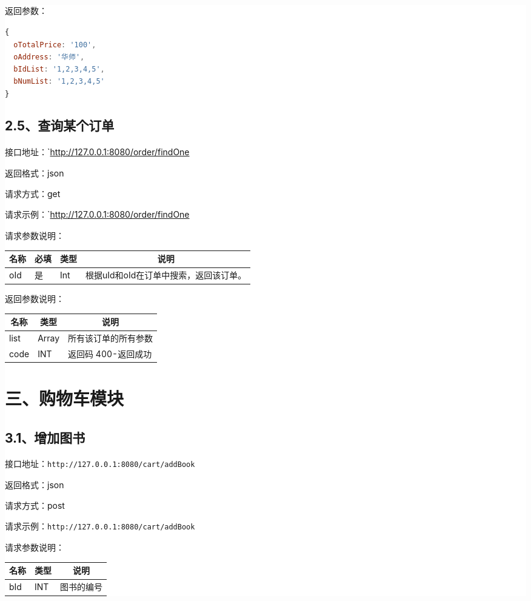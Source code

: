 返回参数：

```js
{
  oTotalPrice: '100',
  oAddress: '华师',
  bIdList: '1,2,3,4,5',
  bNumList: '1,2,3,4,5'
}
```



## 2.5、查询某个订单

接口地址：`http://127.0.0.1:8080/order/findOne

返回格式：json

请求方式：get

请求示例：`http://127.0.0.1:8080/order/findOne

请求参数说明：

| 名称 | 必填 | 类型 | 说明                                   |
| ---- | ---- | ---- | -------------------------------------- |
| oId  | 是   | Int  | 根据uId和oId在订单中搜索，返回该订单。 |

返回参数说明：

| 名称 | 类型  | 说明                 |
| ---- | ----- | -------------------- |
| list | Array | 所有该订单的所有参数 |
| code | INT   | 返回码  400-返回成功 |



# 三、购物车模块



## 3.1、增加图书

接口地址：`http://127.0.0.1:8080/cart/addBook`

返回格式：json

请求方式：post

请求示例：`http://127.0.0.1:8080/cart/addBook`

请求参数说明：

| 名称 | 类型 | 说明       |
| ---- | ---- | ---------- |
| bId  | INT  | 图书的编号 |
